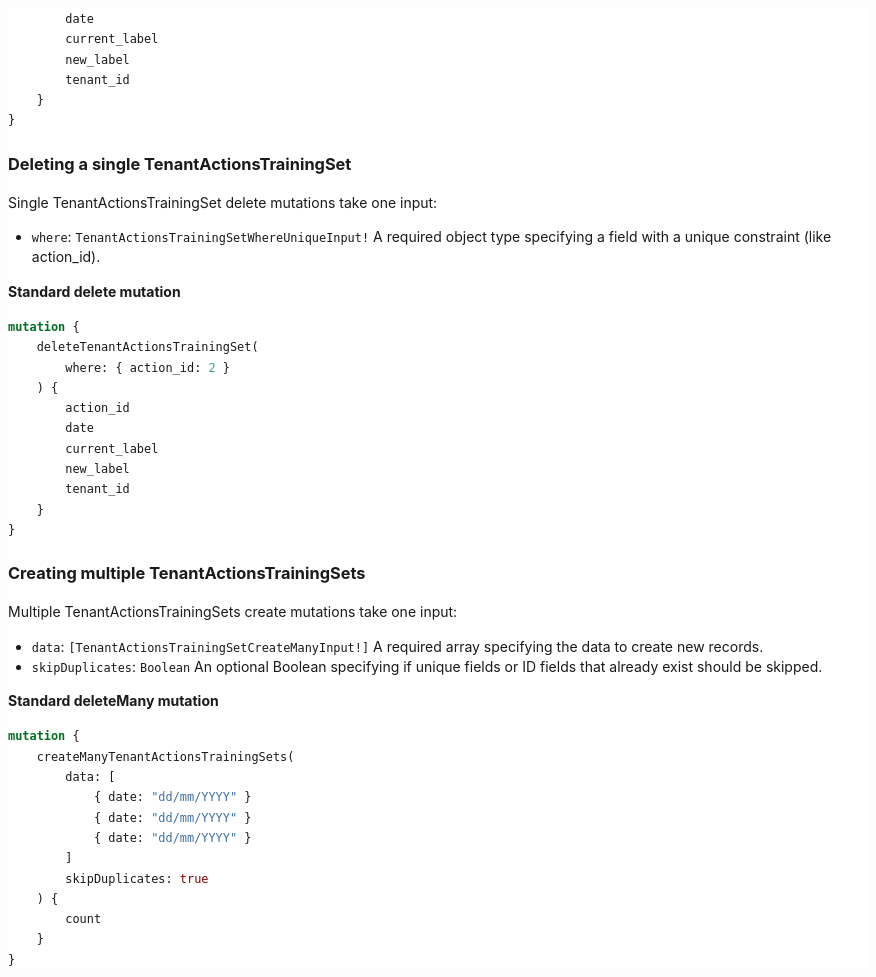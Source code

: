 ```graphql
        date
        current_label
        new_label
        tenant_id
    }
}
```

### Deleting a single TenantActionsTrainingSet

Single TenantActionsTrainingSet delete mutations take one input:

-   `where`: `TenantActionsTrainingSetWhereUniqueInput!` A required object type specifying a field with a unique constraint (like action_id).

**Standard delete mutation**

```graphql
mutation {
    deleteTenantActionsTrainingSet(
        where: { action_id: 2 }
    ) {
        action_id
        date
        current_label
        new_label
        tenant_id
    }
}
```

### Creating multiple TenantActionsTrainingSets

Multiple TenantActionsTrainingSets create mutations take one input:

-   `data`: `[TenantActionsTrainingSetCreateManyInput!]` A required array specifying the data to create new records.
-   `skipDuplicates`: `Boolean` An optional Boolean specifying if unique fields or ID fields that already exist should be skipped.

**Standard deleteMany mutation**

```graphql
mutation {
    createManyTenantActionsTrainingSets(
        data: [
            { date: "dd/mm/YYYY" }
            { date: "dd/mm/YYYY" }
            { date: "dd/mm/YYYY" }
        ]
        skipDuplicates: true
    ) {
        count
    }
}
```
